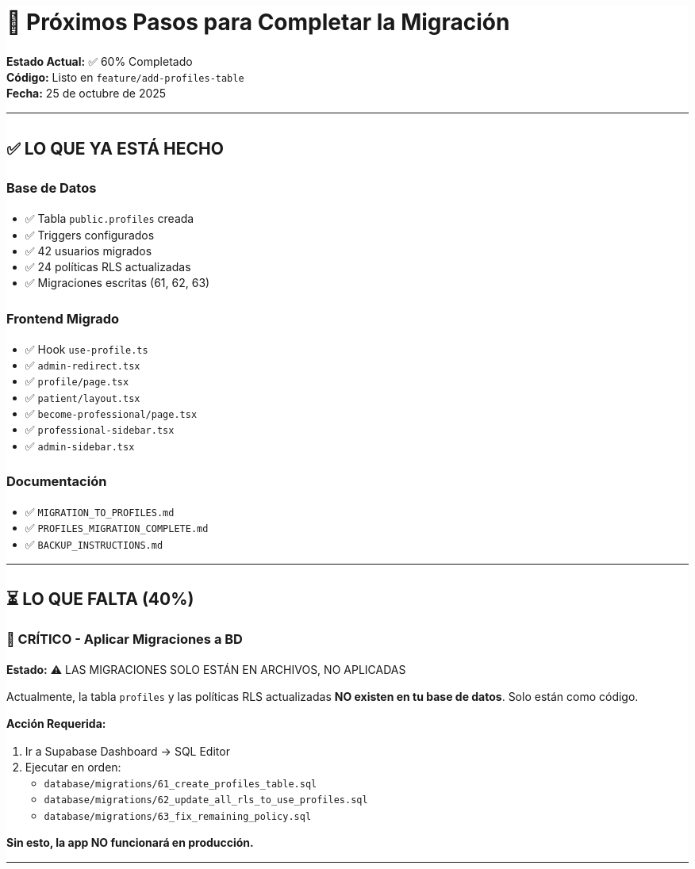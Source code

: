 # 🚀 Próximos Pasos para Completar la Migración

**Estado Actual:** ✅ 60% Completado  
**Código:** Listo en `feature/add-profiles-table`  
**Fecha:** 25 de octubre de 2025

---

## ✅ LO QUE YA ESTÁ HECHO

### Base de Datos
- ✅ Tabla `public.profiles` creada
- ✅ Triggers configurados
- ✅ 42 usuarios migrados
- ✅ 24 políticas RLS actualizadas
- ✅ Migraciones escritas (61, 62, 63)

### Frontend Migrado
- ✅ Hook `use-profile.ts`
- ✅ `admin-redirect.tsx`
- ✅ `profile/page.tsx`
- ✅ `patient/layout.tsx`
- ✅ `become-professional/page.tsx`
- ✅ `professional-sidebar.tsx`
- ✅ `admin-sidebar.tsx`

### Documentación
- ✅ `MIGRATION_TO_PROFILES.md`
- ✅ `PROFILES_MIGRATION_COMPLETE.md`
- ✅ `BACKUP_INSTRUCTIONS.md`

---

## ⏳ LO QUE FALTA (40%)

### 🔴 CRÍTICO - Aplicar Migraciones a BD

**Estado:** ⚠️ LAS MIGRACIONES SOLO ESTÁN EN ARCHIVOS, NO APLICADAS

Actualmente, la tabla `profiles` y las políticas RLS actualizadas **NO existen en tu base de datos**. Solo están como código.

**Acción Requerida:**
1. Ir a Supabase Dashboard → SQL Editor
2. Ejecutar en orden:
   - `database/migrations/61_create_profiles_table.sql`
   - `database/migrations/62_update_all_rls_to_use_profiles.sql`
   - `database/migrations/63_fix_remaining_policy.sql`

**Sin esto, la app NO funcionará en producción.**

---